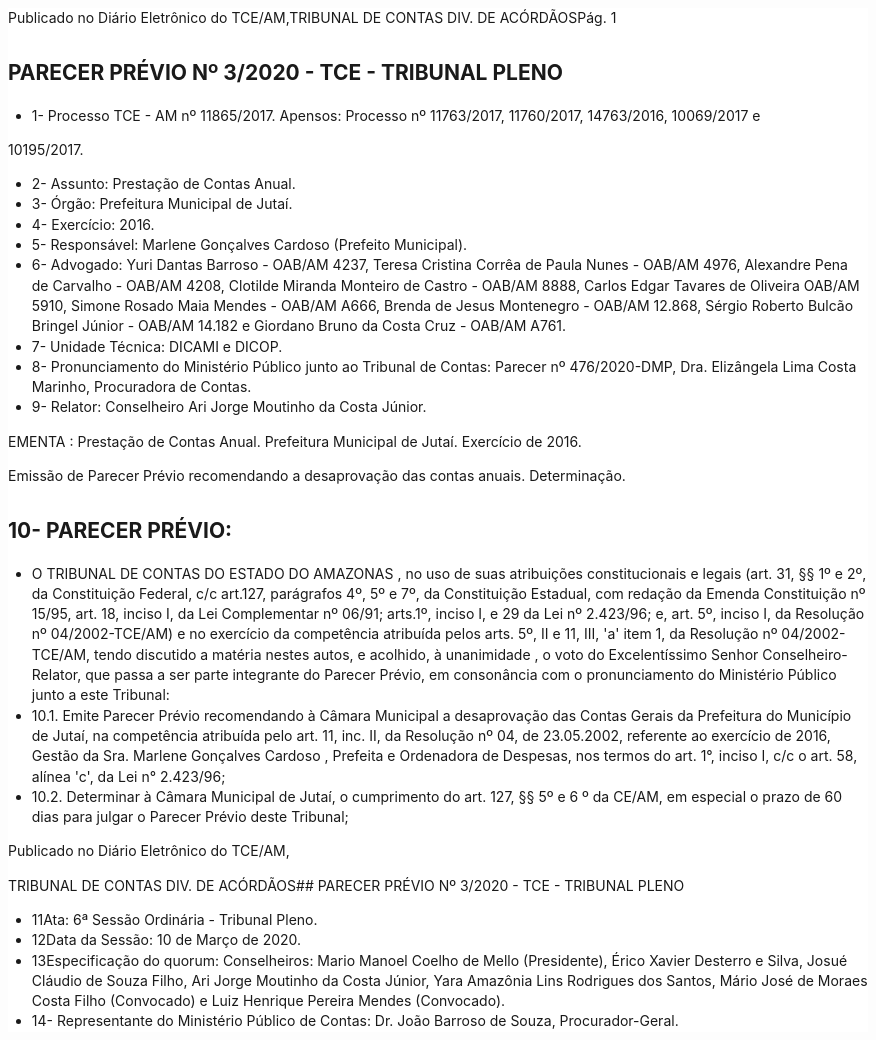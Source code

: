 Publicado  no  Diário  Eletrônico do TCE/AM,TRIBUNAL DE CONTAS DIV. DE ACÓRDÃOSPág. 1

## PARECER PRÉVIO Nº 3/2020 - TCE - TRIBUNAL PLENO

- 1- Processo TCE - AM nº 11865/2017. Apensos: Processo nº 11763/2017, 11760/2017, 14763/2016, 10069/2017 e

10195/2017.

- 2- Assunto: Prestação de Contas Anual.
- 3- Órgão: Prefeitura Municipal de Jutaí.
- 4- Exercício: 2016.
- 5- Responsável: Marlene Gonçalves Cardoso (Prefeito Municipal).
- 6- Advogado: Yuri  Dantas  Barroso  -  OAB/AM  4237,  Teresa  Cristina  Corrêa  de  Paula Nunes  -  OAB/AM  4976,  Alexandre  Pena  de  Carvalho  -  OAB/AM  4208,  Clotilde Miranda  Monteiro  de  Castro  -  OAB/AM  8888,  Carlos  Edgar  Tavares  de  Oliveira  OAB/AM  5910,  Simone  Rosado  Maia  Mendes  -  OAB/AM  A666,  Brenda  de  Jesus Montenegro  -  OAB/AM  12.868,  Sérgio  Roberto  Bulcão  Bringel  Júnior  -  OAB/AM 14.182 e Giordano Bruno da Costa Cruz - OAB/AM A761.
- 7- Unidade Técnica: DICAMI e DICOP.
- 8- Pronunciamento  do  Ministério  Público  junto  ao  Tribunal  de  Contas: Parecer  nº 476/2020-DMP, Dra. Elizângela Lima Costa Marinho, Procuradora de Contas.
- 9- Relator: Conselheiro Ari Jorge Moutinho da Costa Júnior.

EMENTA : Prestação  de  Contas  Anual.  Prefeitura Municipal de Jutaí.  Exercício de 2016.

Emissão de Parecer Prévio recomendando a desaprovação das contas anuais. Determinação.

## 10-  PARECER PRÉVIO:

- O  TRIBUNAL  DE  CONTAS  DO  ESTADO  DO  AMAZONAS ,  no  uso  de  suas atribuições  constitucionais  e  legais  (art.  31,  §§  1º  e  2º,  da  Constituição  Federal,  c/c art.127,  parágrafos  4º,  5º  e  7º,  da  Constituição  Estadual,  com  redação  da  Emenda Constituição nº 15/95, art. 18, inciso I, da Lei Complementar nº 06/91; arts.1º, inciso I, e 29  da  Lei  nº  2.423/96;  e,  art.  5º,  inciso  I,  da  Resolução  nº  04/2002-TCE/AM)  e  no exercício da competência atribuída pelos arts. 5º, II e 11, III, 'a' item 1, da Resolução nº 04/2002-TCE/AM, tendo discutido a matéria nestes autos, e acolhido, à unanimidade , o voto do Excelentíssimo Senhor Conselheiro-Relator, que passa a ser parte integrante do Parecer  Prévio, em consonância com  o  pronunciamento  do  Ministério  Público  junto  a este Tribunal:
- 10.1.  Emite Parecer Prévio recomendando à Câmara Municipal a desaprovação das Contas Gerais da Prefeitura do Município de Jutaí, na competência  atribuída  pelo  art.  11,  inc.  II,  da  Resolução  nº  04,  de 23.05.2002,  referente  ao  exercício  de  2016,  Gestão  da Sra. Marlene Gonçalves Cardoso , Prefeita e Ordenadora de Despesas, nos termos do art. 1°, inciso I, c/c o art. 58, alínea 'c', da Lei n° 2.423/96;
- 10.2.  Determinar à Câmara Municipal de Jutaí, o cumprimento do art. 127, §§ 5º e 6 º da CE/AM, em especial o prazo de 60 dias para julgar o Parecer Prévio deste Tribunal;

Publicado  no  Diário  Eletrônico do TCE/AM,

TRIBUNAL DE CONTAS DIV. DE ACÓRDÃOS## PARECER PRÉVIO Nº 3/2020 - TCE - TRIBUNAL PLENO

- 11Ata: 6ª Sessão Ordinária - Tribunal Pleno.
- 12Data da Sessão: 10 de Março de 2020.
- 13Especificação do quorum: Conselheiros: Mario Manoel Coelho de Mello (Presidente),  Érico  Xavier  Desterro  e  Silva,  Josué  Cláudio  de  Souza  Filho,  Ari  Jorge Moutinho da Costa Júnior, Yara Amazônia Lins Rodrigues dos Santos, Mário José de Moraes Costa Filho (Convocado) e Luiz Henrique Pereira Mendes (Convocado).
- 14-  Representante  do  Ministério  Público  de  Contas: Dr. João  Barroso  de  Souza, Procurador-Geral.
